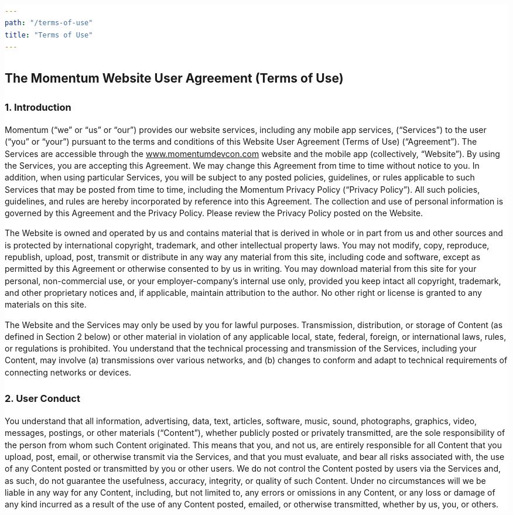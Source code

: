 ```yaml
---
path: "/terms-of-use"
title: "Terms of Use"
---
```

## The Momentum Website User Agreement (Terms of Use)

### 1. Introduction
Momentum (“we” or “us” or “our”) provides our website services, including any mobile app services, (“Services”) to the user (“you” or “your”) pursuant to the terms and conditions of this Website User Agreement (Terms of Use) (“Agreement”).  The Services are accessible through the www.momentumdevcon.com website and the mobile app (collectively, “Website”).  By using the Services, you are accepting this Agreement.  We may change this Agreement from time to time without notice to you.  In addition, when using particular Services, you will be subject to any posted policies, guidelines, or rules applicable to such Services that may be posted from time to time, including the Momentum Privacy Policy (“Privacy Policy”).  All such policies, guidelines, and rules are hereby incorporated by reference into this Agreement.  The collection and use of personal information is governed by this Agreement and the Privacy Policy.  Please review the Privacy Policy posted on the Website.

The Website is owned and operated by us and contains material that is derived in whole or in part from us and other sources and is protected by international copyright, trademark, and other intellectual property laws.  You may not modify, copy, reproduce, republish, upload, post, transmit or distribute in any way any material from this site, including code and software, except as permitted by this Agreement or otherwise consented to by us in writing.  You may download material from this site for your personal, non-commercial use, or your employer-company’s internal use only, provided you keep intact all copyright, trademark, and other proprietary notices and, if applicable, maintain attribution to the author.  No other right or license is granted to any materials on this site.

The Website and the Services may only be used by you for lawful purposes.  Transmission, distribution, or storage of Content (as defined in Section 2 below) or other material in violation of any applicable local, state, federal, foreign, or international laws, rules, or regulations is prohibited.  You understand that the technical processing and transmission of the Services, including your Content, may involve (a) transmissions over various networks, and (b) changes to conform and adapt to technical requirements of connecting networks or devices.

### 2. User Conduct
You understand that all information, advertising, data, text, articles, software, music, sound, photographs, graphics, video, messages, postings, or other materials (“Content”), whether publicly posted or privately transmitted, are the sole responsibility of the person from whom such Content originated.  This means that you, and not us, are entirely responsible for all Content that you upload, post, email, or otherwise transmit via the Services, and that you must evaluate, and bear all risks associated with, the use of any Content posted or transmitted by you or other users.  We do not control the Content posted by users via the Services and, as such, do not guarantee the usefulness, accuracy, integrity, or quality of such Content.  Under no circumstances will we be liable in any way for any Content, including, but not limited to, any errors or omissions in any Content, or any loss or damage of any kind incurred as a result of the use of any Content posted, emailed, or otherwise transmitted, whether by us, you, or others.
